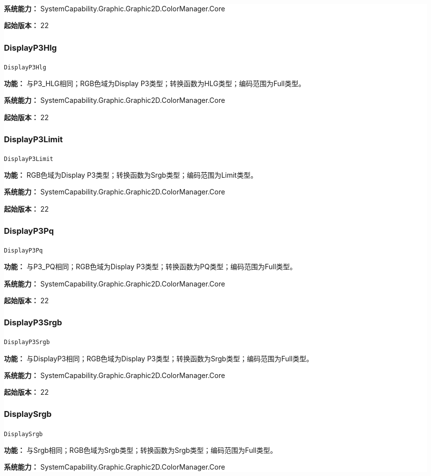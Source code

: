 **系统能力：** SystemCapability.Graphic.Graphic2D.ColorManager.Core

**起始版本：** 22

### DisplayP3Hlg

```cangjie
DisplayP3Hlg
```

**功能：** 与P3_HLG相同；RGB色域为Display P3类型；转换函数为HLG类型；编码范围为Full类型。

**系统能力：** SystemCapability.Graphic.Graphic2D.ColorManager.Core

**起始版本：** 22

### DisplayP3Limit

```cangjie
DisplayP3Limit
```

**功能：** RGB色域为Display P3类型；转换函数为Srgb类型；编码范围为Limit类型。

**系统能力：** SystemCapability.Graphic.Graphic2D.ColorManager.Core

**起始版本：** 22

### DisplayP3Pq

```cangjie
DisplayP3Pq
```

**功能：** 与P3_PQ相同；RGB色域为Display P3类型；转换函数为PQ类型；编码范围为Full类型。

**系统能力：** SystemCapability.Graphic.Graphic2D.ColorManager.Core

**起始版本：** 22

### DisplayP3Srgb

```cangjie
DisplayP3Srgb
```

**功能：** 与DisplayP3相同；RGB色域为Display P3类型；转换函数为Srgb类型；编码范围为Full类型。

**系统能力：** SystemCapability.Graphic.Graphic2D.ColorManager.Core

**起始版本：** 22

### DisplaySrgb

```cangjie
DisplaySrgb
```

**功能：** 与Srgb相同；RGB色域为Srgb类型；转换函数为Srgb类型；编码范围为Full类型。

**系统能力：** SystemCapability.Graphic.Graphic2D.ColorManager.Core
